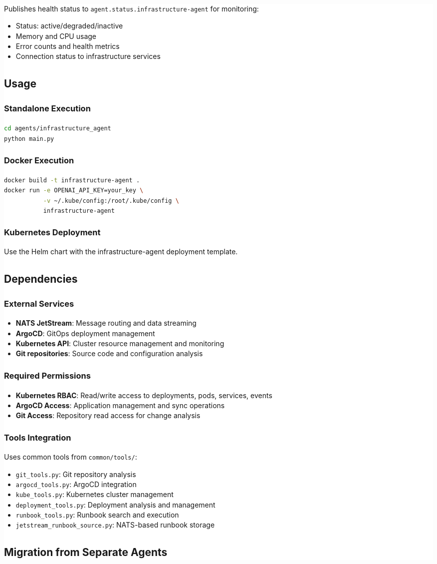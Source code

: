 Publishes health status to `agent.status.infrastructure-agent` for monitoring:
- Status: active/degraded/inactive
- Memory and CPU usage
- Error counts and health metrics
- Connection status to infrastructure services

## Usage

### Standalone Execution
```bash
cd agents/infrastructure_agent
python main.py
```

### Docker Execution
```bash
docker build -t infrastructure-agent .
docker run -e OPENAI_API_KEY=your_key \
           -v ~/.kube/config:/root/.kube/config \
           infrastructure-agent
```

### Kubernetes Deployment
Use the Helm chart with the infrastructure-agent deployment template.

## Dependencies

### External Services
- **NATS JetStream**: Message routing and data streaming
- **ArgoCD**: GitOps deployment management
- **Kubernetes API**: Cluster resource management and monitoring
- **Git repositories**: Source code and configuration analysis

### Required Permissions
- **Kubernetes RBAC**: Read/write access to deployments, pods, services, events
- **ArgoCD Access**: Application management and sync operations
- **Git Access**: Repository read access for change analysis

### Tools Integration
Uses common tools from `common/tools/`:
- `git_tools.py`: Git repository analysis
- `argocd_tools.py`: ArgoCD integration
- `kube_tools.py`: Kubernetes cluster management
- `deployment_tools.py`: Deployment analysis and management
- `runbook_tools.py`: Runbook search and execution
- `jetstream_runbook_source.py`: NATS-based runbook storage

## Migration from Separate Agents
